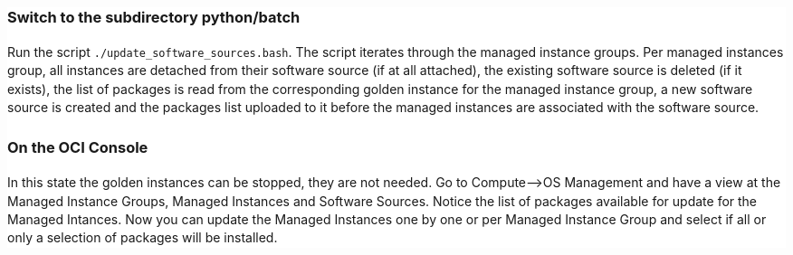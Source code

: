 ### Switch to the subdirectory python/batch
Run the script `./update_software_sources.bash`. The script iterates through the managed instance groups. Per managed instances group, all instances are detached from their software source (if at all attached), the existing software source is deleted (if it exists), the list of packages is read from the corresponding golden instance for the managed instance group, a new software source is created and the packages list uploaded to it before the managed instances are associated with the software source.

### On the OCI Console
In this state the golden instances can be stopped, they are not needed. Go to Compute-->OS Management and have a view at the Managed Instance Groups, Managed Instances and Software Sources. Notice the list of packages available for update for the Managed Intances. Now you can update the Managed Instances one by one or per Managed Instance Group and select if all or only a selection of packages will be installed.